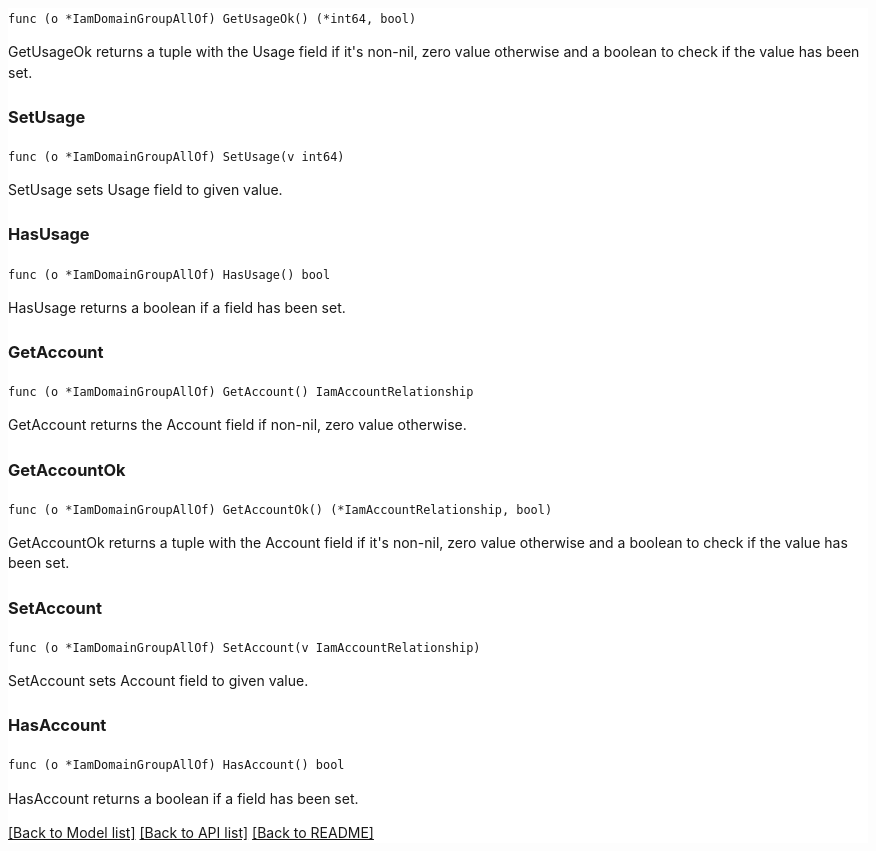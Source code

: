 `func (o *IamDomainGroupAllOf) GetUsageOk() (*int64, bool)`

GetUsageOk returns a tuple with the Usage field if it's non-nil, zero value otherwise
and a boolean to check if the value has been set.

### SetUsage

`func (o *IamDomainGroupAllOf) SetUsage(v int64)`

SetUsage sets Usage field to given value.

### HasUsage

`func (o *IamDomainGroupAllOf) HasUsage() bool`

HasUsage returns a boolean if a field has been set.

### GetAccount

`func (o *IamDomainGroupAllOf) GetAccount() IamAccountRelationship`

GetAccount returns the Account field if non-nil, zero value otherwise.

### GetAccountOk

`func (o *IamDomainGroupAllOf) GetAccountOk() (*IamAccountRelationship, bool)`

GetAccountOk returns a tuple with the Account field if it's non-nil, zero value otherwise
and a boolean to check if the value has been set.

### SetAccount

`func (o *IamDomainGroupAllOf) SetAccount(v IamAccountRelationship)`

SetAccount sets Account field to given value.

### HasAccount

`func (o *IamDomainGroupAllOf) HasAccount() bool`

HasAccount returns a boolean if a field has been set.


[[Back to Model list]](../README.md#documentation-for-models) [[Back to API list]](../README.md#documentation-for-api-endpoints) [[Back to README]](../README.md)


